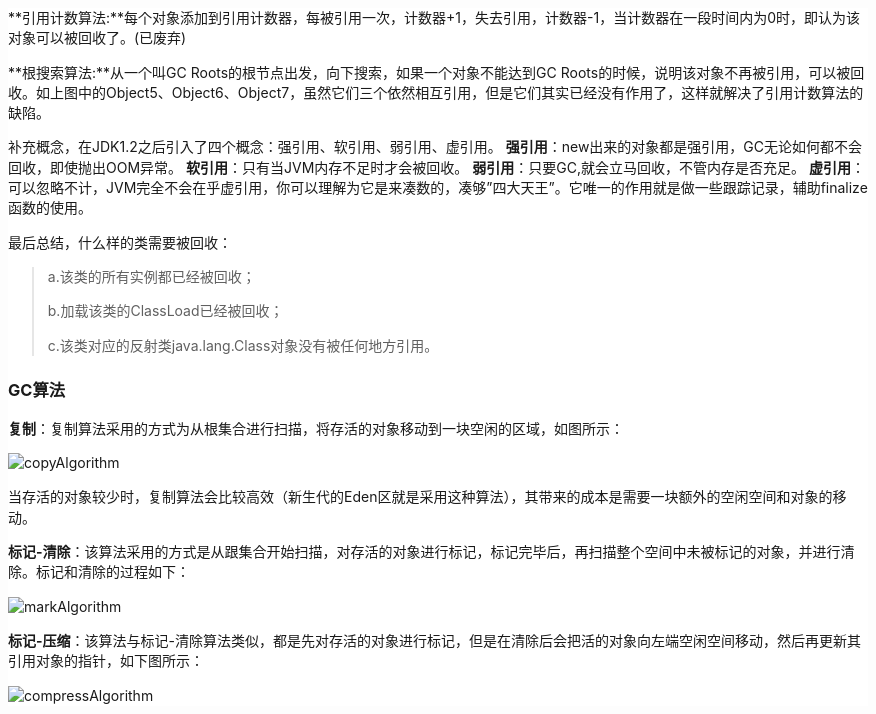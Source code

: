 **引用计数算法:**每个对象添加到引用计数器，每被引用一次，计数器+1，失去引用，计数器-1，当计数器在一段时间内为0时，即认为该对象可以被回收了。(已废弃)

**根搜索算法:**从一个叫GC Roots的根节点出发，向下搜索，如果一个对象不能达到GC Roots的时候，说明该对象不再被引用，可以被回收。如上图中的Object5、Object6、Object7，虽然它们三个依然相互引用，但是它们其实已经没有作用了，这样就解决了引用计数算法的缺陷。

补充概念，在JDK1.2之后引入了四个概念：强引用、软引用、弱引用、虚引用。
       **强引用**：new出来的对象都是强引用，GC无论如何都不会回收，即使抛出OOM异常。
       **软引用**：只有当JVM内存不足时才会被回收。
       **弱引用**：只要GC,就会立马回收，不管内存是否充足。
       **虚引用**：可以忽略不计，JVM完全不会在乎虚引用，你可以理解为它是来凑数的，凑够”四大天王”。它唯一的作用就是做一些跟踪记录，辅助finalize函数的使用。

最后总结，什么样的类需要被回收：

> a.该类的所有实例都已经被回收；
>
>  b.加载该类的ClassLoad已经被回收；
>
>  c.该类对应的反射类java.lang.Class对象没有被任何地方引用。

### GC算法

**复制**：复制算法采用的方式为从根集合进行扫描，将存活的对象移动到一块空闲的区域，如图所示：

![copyAlgorithm](https://raw.githubusercontent.com/isIvanTsui/img/master/copyAlgorithm.png)

当存活的对象较少时，复制算法会比较高效（新生代的Eden区就是采用这种算法），其带来的成本是需要一块额外的空闲空间和对象的移动。

 **标记-清除**：该算法采用的方式是从跟集合开始扫描，对存活的对象进行标记，标记完毕后，再扫描整个空间中未被标记的对象，并进行清除。标记和清除的过程如下：

![markAlgorithm](https://raw.githubusercontent.com/isIvanTsui/img/master/markAlgorithm.png)

**标记-压缩**：该算法与标记-清除算法类似，都是先对存活的对象进行标记，但是在清除后会把活的对象向左端空闲空间移动，然后再更新其引用对象的指针，如下图所示：

![compressAlgorithm](https://raw.githubusercontent.com/isIvanTsui/img/master/compressAlgorithm.png)

